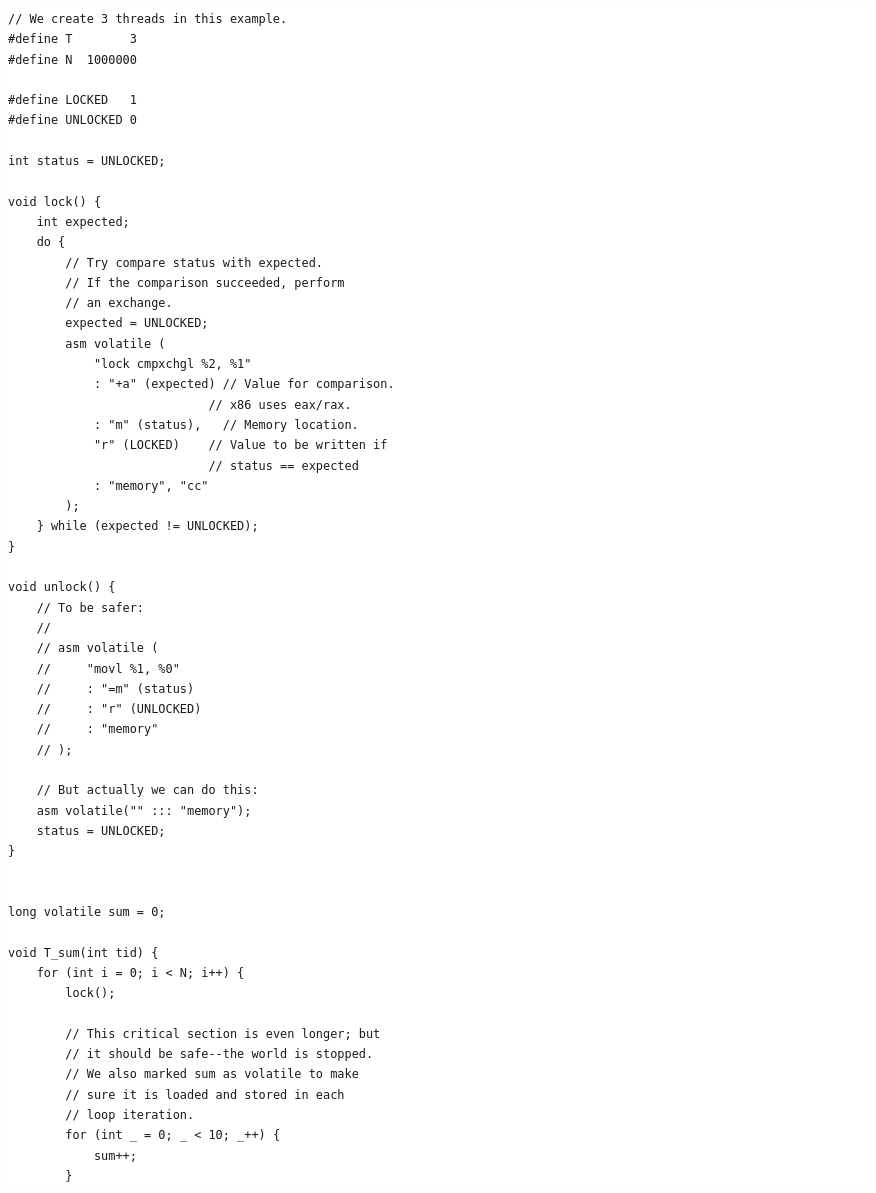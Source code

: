     // We create 3 threads in this example.
    #define T        3
    #define N  1000000

    #define LOCKED   1
    #define UNLOCKED 0

    int status = UNLOCKED;

    void lock() {
        int expected;
        do {
            // Try compare status with expected.
            // If the comparison succeeded, perform
            // an exchange.
            expected = UNLOCKED;
            asm volatile (
                "lock cmpxchgl %2, %1"
                : "+a" (expected) // Value for comparison.
                                // x86 uses eax/rax.
                : "m" (status),   // Memory location.
                "r" (LOCKED)    // Value to be written if
                                // status == expected
                : "memory", "cc"
            );
        } while (expected != UNLOCKED);
    }

    void unlock() {
        // To be safer:
        //
        // asm volatile (
        //     "movl %1, %0"
        //     : "=m" (status)
        //     : "r" (UNLOCKED)
        //     : "memory"
        // );

        // But actually we can do this:
        asm volatile("" ::: "memory");
        status = UNLOCKED;
    }


    long volatile sum = 0;

    void T_sum(int tid) {
        for (int i = 0; i < N; i++) {
            lock();

            // This critical section is even longer; but
            // it should be safe--the world is stopped.
            // We also marked sum as volatile to make
            // sure it is loaded and stored in each
            // loop iteration.
            for (int _ = 0; _ < 10; _++) {
                sum++;
            }
